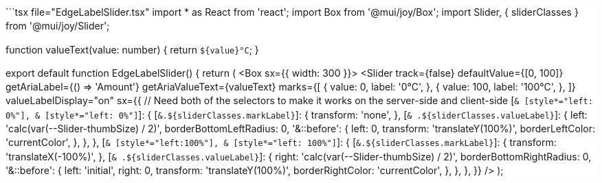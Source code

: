 <example name="EdgeLabelSlider">
```tsx file="EdgeLabelSlider.tsx"
import * as React from 'react';
import Box from '@mui/joy/Box';
import Slider, { sliderClasses } from '@mui/joy/Slider';

function valueText(value: number) {
  return `${value}°C`;
}

export default function EdgeLabelSlider() {
  return (
    <Box sx={{ width: 300 }}>
      <Slider
        track={false}
        defaultValue={[0, 100]}
        getAriaLabel={() => 'Amount'}
        getAriaValueText={valueText}
        marks={[
          {
            value: 0,
            label: '0°C',
          },
          {
            value: 100,
            label: '100°C',
          },
        ]}
        valueLabelDisplay="on"
        sx={{
          // Need both of the selectors to make it works on the server-side and client-side
          [`& [style*="left:0%"], & [style*="left: 0%"]`]: {
            [`&.${sliderClasses.markLabel}`]: {
              transform: 'none',
            },
            [`& .${sliderClasses.valueLabel}`]: {
              left: 'calc(var(--Slider-thumbSize) / 2)',
              borderBottomLeftRadius: 0,
              '&::before': {
                left: 0,
                transform: 'translateY(100%)',
                borderLeftColor: 'currentColor',
              },
            },
          },
          [`& [style*="left:100%"], & [style*="left: 100%"]`]: {
            [`&.${sliderClasses.markLabel}`]: {
              transform: 'translateX(-100%)',
            },
            [`& .${sliderClasses.valueLabel}`]: {
              right: 'calc(var(--Slider-thumbSize) / 2)',
              borderBottomRightRadius: 0,
              '&::before': {
                left: 'initial',
                right: 0,
                transform: 'translateY(100%)',
                borderRightColor: 'currentColor',
              },
            },
          },
        }}
      />
    </Box>
  );
```